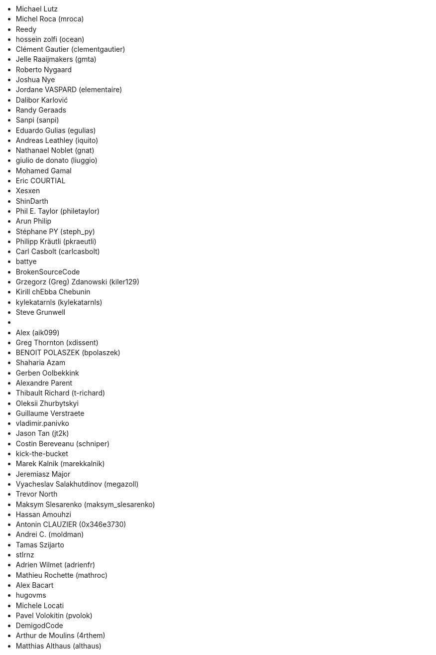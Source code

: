  - Michael Lutz
 - Michel Roca (mroca)
 - Reedy
 - hossein zolfi (ocean)
 - Clément Gautier (clementgautier)
 - Jelle Raaijmakers (gmta)
 - Roberto Nygaard
 - Joshua Nye
 - Jordane VASPARD (elementaire)
 - Dalibor Karlović
 - Randy Geraads
 - Sanpi (sanpi)
 - Eduardo Gulias (egulias)
 - Andreas Leathley (iquito)
 - Nathanael Noblet (gnat)
 - giulio de donato (liuggio)
 - Mohamed Gamal
 - Eric COURTIAL
 - Xesxen
 - ShinDarth
 - Phil E. Taylor (philetaylor)
 - Arun Philip
 - Stéphane PY (steph_py)
 - Philipp Kräutli (pkraeutli)
 - Carl Casbolt (carlcasbolt)
 - battye
 - BrokenSourceCode
 - Grzegorz (Greg) Zdanowski (kiler129)
 - Kirill chEbba Chebunin
 - kylekatarnls (kylekatarnls)
 - Steve Grunwell
 - 
 - Alex (aik099)
 - Greg Thornton (xdissent)
 - BENOIT POLASZEK (bpolaszek)
 - Shaharia Azam
 - Gerben Oolbekkink
 - Alexandre Parent
 - Thibault Richard (t-richard)
 - Oleksii Zhurbytskyi
 - Guillaume Verstraete
 - vladimir.panivko
 - Jason Tan (jt2k)
 - Costin Bereveanu (schniper)
 - kick-the-bucket
 - Marek Kalnik (marekkalnik)
 - Jeremiasz Major
 - Vyacheslav Salakhutdinov (megazoll)
 - Trevor North
 - Maksym Slesarenko (maksym_slesarenko)
 - Hassan Amouhzi
 - Antonin CLAUZIER (0x346e3730)
 - Andrei C. (moldman)
 - Tamas Szijarto
 - stlrnz
 - Adrien Wilmet (adrienfr)
 - Mathieu Rochette (mathroc)
 - Alex Bacart
 - hugovms
 - Michele Locati
 - Pavel Volokitin (pvolok)
 - DemigodCode
 - Arthur de Moulins (4rthem)
 - Matthias Althaus (althaus)